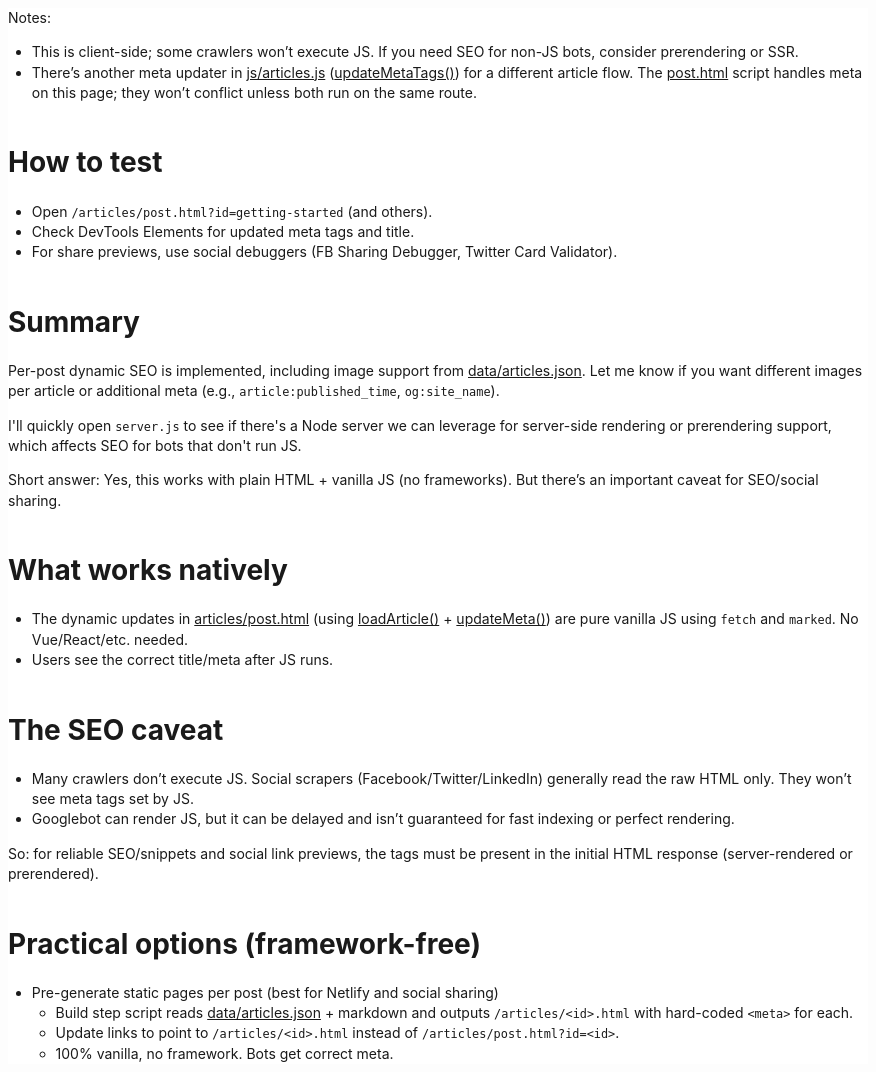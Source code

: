 Notes:
- This is client-side; some crawlers won’t execute JS. If you need SEO for non-JS bots, consider prerendering or SSR.
- There’s another meta updater in [js/articles.js](cci:7://file:///Users/jonjavellana25/CascadeProjects/personal-website/js/articles.js:0:0-0:0) ([updateMetaTags()](cci:1://file:///Users/jonjavellana25/CascadeProjects/personal-website/js/articles.js:108:0-128:1)) for a different article flow. The [post.html](cci:7://file:///Users/jonjavellana25/CascadeProjects/personal-website/articles/post.html:0:0-0:0) script handles meta on this page; they won’t conflict unless both run on the same route.

# How to test
- Open `/articles/post.html?id=getting-started` (and others).
- Check DevTools Elements for updated meta tags and title.
- For share previews, use social debuggers (FB Sharing Debugger, Twitter Card Validator).

# Summary
Per-post dynamic SEO is implemented, including image support from [data/articles.json](cci:7://file:///Users/jonjavellana25/CascadeProjects/personal-website/data/articles.json:0:0-0:0). Let me know if you want different images per article or additional meta (e.g., `article:published_time`, `og:site_name`).

I'll quickly open `server.js` to see if there's a Node server we can leverage for server-side rendering or prerendering support, which affects SEO for bots that don't run JS.

Short answer: Yes, this works with plain HTML + vanilla JS (no frameworks). But there’s an important caveat for SEO/social sharing.

# What works natively
- The dynamic updates in [articles/post.html](cci:7://file:///Users/jonjavellana25/CascadeProjects/personal-website/articles/post.html:0:0-0:0) (using [loadArticle()](cci:1://file:///Users/jonjavellana25/CascadeProjects/personal-website/articles/post.html:57:8-151:9) + [updateMeta()](cci:1://file:///Users/jonjavellana25/CascadeProjects/personal-website/articles/post.html:67:12-99:14)) are pure vanilla JS using `fetch` and `marked`. No Vue/React/etc. needed.
- Users see the correct title/meta after JS runs.

# The SEO caveat
- Many crawlers don’t execute JS. Social scrapers (Facebook/Twitter/LinkedIn) generally read the raw HTML only. They won’t see meta tags set by JS.
- Googlebot can render JS, but it can be delayed and isn’t guaranteed for fast indexing or perfect rendering.

So: for reliable SEO/snippets and social link previews, the tags must be present in the initial HTML response (server-rendered or prerendered).

# Practical options (framework-free)
- Pre-generate static pages per post (best for Netlify and social sharing)
  - Build step script reads [data/articles.json](cci:7://file:///Users/jonjavellana25/CascadeProjects/personal-website/data/articles.json:0:0-0:0) + markdown and outputs `/articles/<id>.html` with hard-coded `<meta>` for each.
  - Update links to point to `/articles/<id>.html` instead of `/articles/post.html?id=<id>`.
  - 100% vanilla, no framework. Bots get correct meta.
